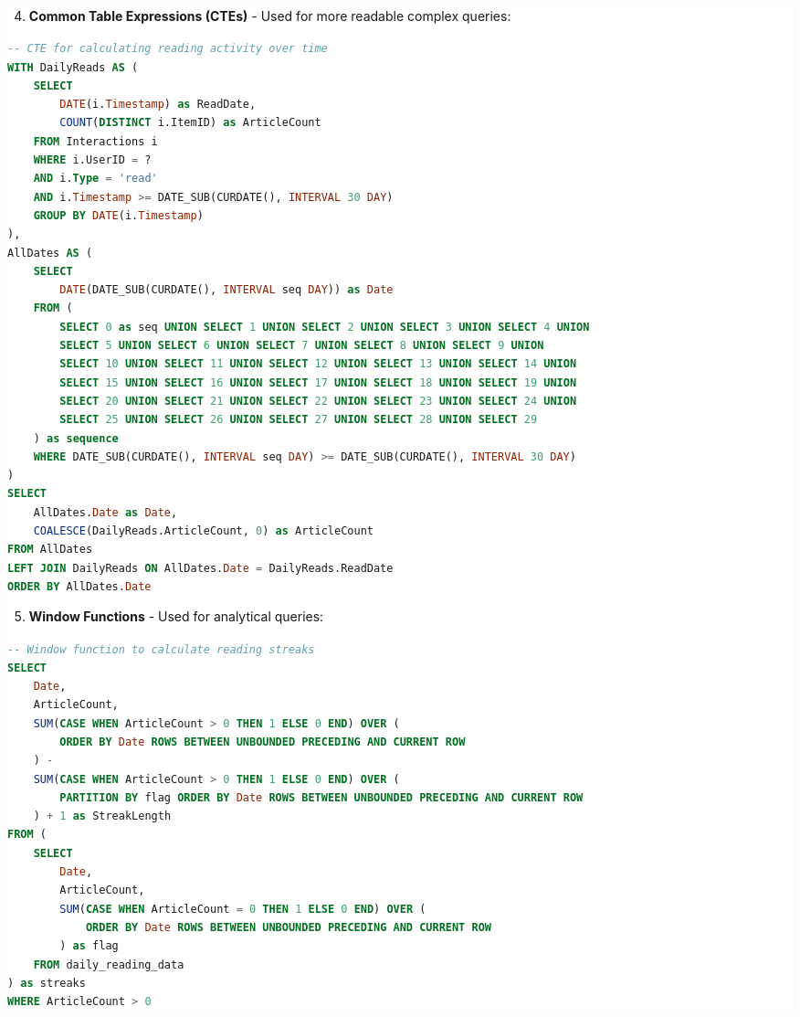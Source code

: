 ```sql
```

4. **Common Table Expressions (CTEs)** - Used for more readable complex queries:

```sql
-- CTE for calculating reading activity over time
WITH DailyReads AS (
    SELECT 
        DATE(i.Timestamp) as ReadDate,
        COUNT(DISTINCT i.ItemID) as ArticleCount
    FROM Interactions i
    WHERE i.UserID = ?
    AND i.Type = 'read'
    AND i.Timestamp >= DATE_SUB(CURDATE(), INTERVAL 30 DAY)
    GROUP BY DATE(i.Timestamp)
),
AllDates AS (
    SELECT 
        DATE(DATE_SUB(CURDATE(), INTERVAL seq DAY)) as Date
    FROM (
        SELECT 0 as seq UNION SELECT 1 UNION SELECT 2 UNION SELECT 3 UNION SELECT 4 UNION
        SELECT 5 UNION SELECT 6 UNION SELECT 7 UNION SELECT 8 UNION SELECT 9 UNION
        SELECT 10 UNION SELECT 11 UNION SELECT 12 UNION SELECT 13 UNION SELECT 14 UNION
        SELECT 15 UNION SELECT 16 UNION SELECT 17 UNION SELECT 18 UNION SELECT 19 UNION
        SELECT 20 UNION SELECT 21 UNION SELECT 22 UNION SELECT 23 UNION SELECT 24 UNION
        SELECT 25 UNION SELECT 26 UNION SELECT 27 UNION SELECT 28 UNION SELECT 29
    ) as sequence
    WHERE DATE_SUB(CURDATE(), INTERVAL seq DAY) >= DATE_SUB(CURDATE(), INTERVAL 30 DAY)
)
SELECT 
    AllDates.Date as Date,
    COALESCE(DailyReads.ArticleCount, 0) as ArticleCount
FROM AllDates
LEFT JOIN DailyReads ON AllDates.Date = DailyReads.ReadDate
ORDER BY AllDates.Date
```

5. **Window Functions** - Used for analytical queries:

```sql
-- Window function to calculate reading streaks
SELECT 
    Date,
    ArticleCount,
    SUM(CASE WHEN ArticleCount > 0 THEN 1 ELSE 0 END) OVER (
        ORDER BY Date ROWS BETWEEN UNBOUNDED PRECEDING AND CURRENT ROW
    ) - 
    SUM(CASE WHEN ArticleCount > 0 THEN 1 ELSE 0 END) OVER (
        PARTITION BY flag ORDER BY Date ROWS BETWEEN UNBOUNDED PRECEDING AND CURRENT ROW
    ) + 1 as StreakLength
FROM (
    SELECT 
        Date, 
        ArticleCount,
        SUM(CASE WHEN ArticleCount = 0 THEN 1 ELSE 0 END) OVER (
            ORDER BY Date ROWS BETWEEN UNBOUNDED PRECEDING AND CURRENT ROW
        ) as flag
    FROM daily_reading_data
) as streaks
WHERE ArticleCount > 0
```
